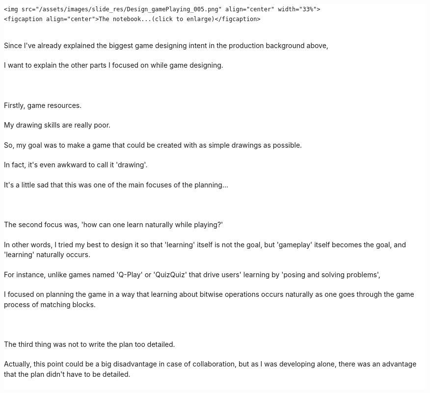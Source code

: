     <img src="/assets/images/slide_res/Design_gamePlaying_005.png" align="center" width="33%">
    <figcaption align="center">The notebook...(click to enlarge)</figcaption>
  </p>
<br>
Since I've already explained the biggest game designing intent in the production background above,<br>
<br>
I want to explain the other parts I focused on while game designing.<br>
<br><br><br>
Firstly, game resources.<br>
<br>
My drawing skills are really poor.<br>
<br>
So, my goal was to make a game that could be created with as simple drawings as possible.<br>
<br>
In fact, it's even awkward to call it 'drawing'.<br>
<br>
It's a little sad that this was one of the main focuses of the planning...<br>
<br><br><br>
The second focus was, 'how can one learn naturally while playing?' <br>
<br>
In other words, I tried my best to design it so that 'learning' itself is not the goal, but 'gameplay' itself becomes the goal, and 'learning' naturally occurs.<br>
<br>
For instance, unlike games named 'Q-Play' or 'QuizQuiz' that drive users' learning by 'posing and solving problems', <br>
<br>
I focused on planning the game in a way that learning about bitwise operations occurs naturally as one goes through the game process of matching blocks. <br>
<br><br><br>
The third thing was not to write the plan too detailed. <br>
<br>
Actually, this point could be a big disadvantage in case of collaboration, but as I was developing alone, there was an advantage that the plan didn't have to be detailed.<br>
<br>